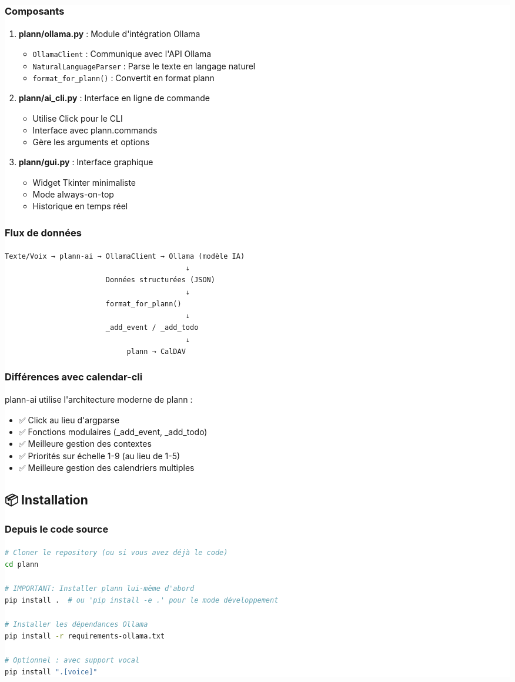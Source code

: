 ### Composants

1. **plann/ollama.py** : Module d'intégration Ollama
   - `OllamaClient` : Communique avec l'API Ollama
   - `NaturalLanguageParser` : Parse le texte en langage naturel
   - `format_for_plann()` : Convertit en format plann

2. **plann/ai_cli.py** : Interface en ligne de commande
   - Utilise Click pour le CLI
   - Interface avec plann.commands
   - Gère les arguments et options

3. **plann/gui.py** : Interface graphique
   - Widget Tkinter minimaliste
   - Mode always-on-top
   - Historique en temps réel

### Flux de données

```
Texte/Voix → plann-ai → OllamaClient → Ollama (modèle IA)
                                           ↓
                        Données structurées (JSON)
                                           ↓
                        format_for_plann()
                                           ↓
                        _add_event / _add_todo
                                           ↓
                             plann → CalDAV
```

### Différences avec calendar-cli

plann-ai utilise l'architecture moderne de plann :
- ✅ Click au lieu d'argparse
- ✅ Fonctions modulaires (_add_event, _add_todo)
- ✅ Meilleure gestion des contextes
- ✅ Priorités sur échelle 1-9 (au lieu de 1-5)
- ✅ Meilleure gestion des calendriers multiples

## 📦 Installation

### Depuis le code source

```bash
# Cloner le repository (ou si vous avez déjà le code)
cd plann

# IMPORTANT: Installer plann lui-même d'abord
pip install .  # ou 'pip install -e .' pour le mode développement

# Installer les dépendances Ollama
pip install -r requirements-ollama.txt

# Optionnel : avec support vocal
pip install ".[voice]"
```
